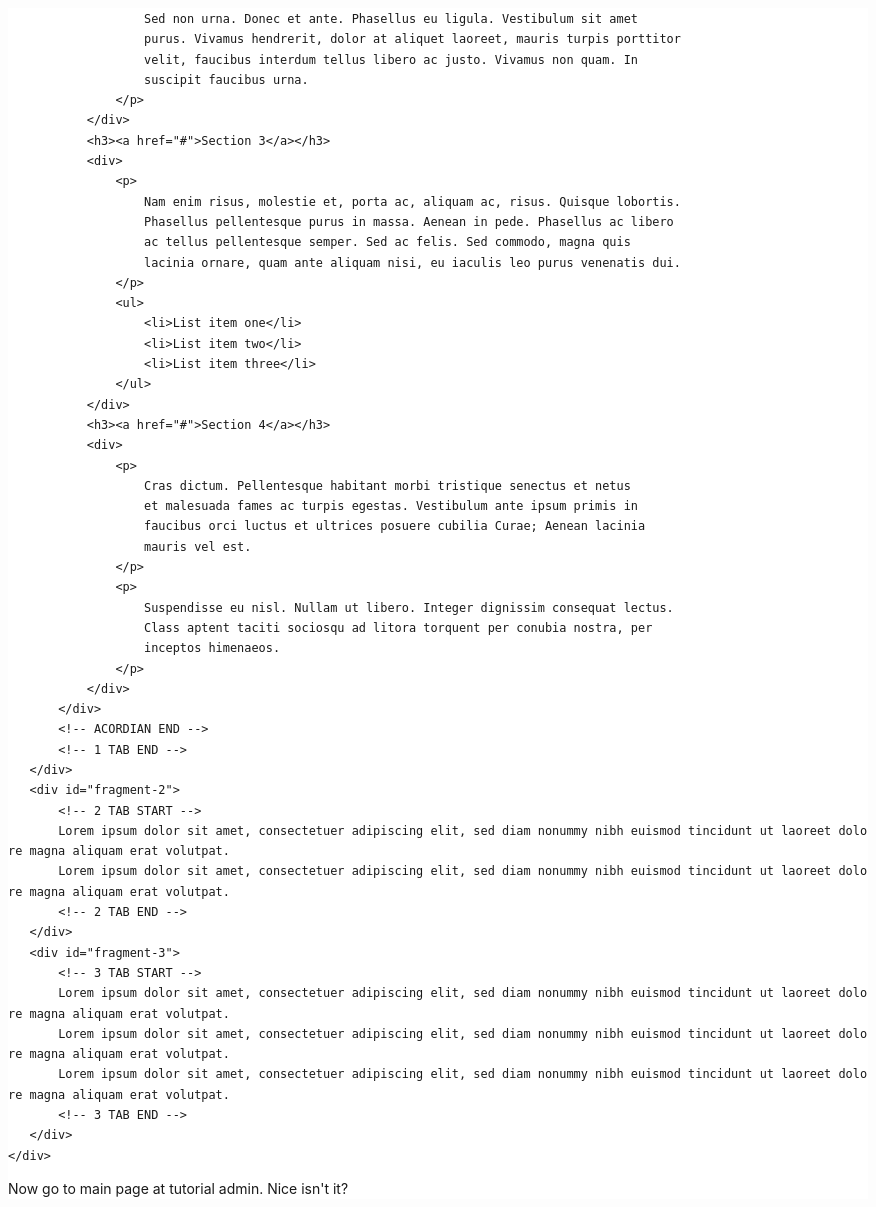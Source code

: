 ```
                   Sed non urna. Donec et ante. Phasellus eu ligula. Vestibulum sit amet
                   purus. Vivamus hendrerit, dolor at aliquet laoreet, mauris turpis porttitor
                   velit, faucibus interdum tellus libero ac justo. Vivamus non quam. In
                   suscipit faucibus urna.
               </p>
           </div>
           <h3><a href="#">Section 3</a></h3>
           <div>
               <p>
                   Nam enim risus, molestie et, porta ac, aliquam ac, risus. Quisque lobortis.
                   Phasellus pellentesque purus in massa. Aenean in pede. Phasellus ac libero
                   ac tellus pellentesque semper. Sed ac felis. Sed commodo, magna quis
                   lacinia ornare, quam ante aliquam nisi, eu iaculis leo purus venenatis dui.
               </p>
               <ul>
                   <li>List item one</li>
                   <li>List item two</li>
                   <li>List item three</li>
               </ul>
           </div>
           <h3><a href="#">Section 4</a></h3>
           <div>
               <p>
                   Cras dictum. Pellentesque habitant morbi tristique senectus et netus
                   et malesuada fames ac turpis egestas. Vestibulum ante ipsum primis in
                   faucibus orci luctus et ultrices posuere cubilia Curae; Aenean lacinia
                   mauris vel est.
               </p>
               <p>
                   Suspendisse eu nisl. Nullam ut libero. Integer dignissim consequat lectus.
                   Class aptent taciti sociosqu ad litora torquent per conubia nostra, per
                   inceptos himenaeos.
               </p>
           </div>
       </div>
       <!-- ACORDIAN END -->
       <!-- 1 TAB END -->
   </div>
   <div id="fragment-2">
       <!-- 2 TAB START -->
       Lorem ipsum dolor sit amet, consectetuer adipiscing elit, sed diam nonummy nibh euismod tincidunt ut laoreet dolore magna aliquam erat volutpat.
       Lorem ipsum dolor sit amet, consectetuer adipiscing elit, sed diam nonummy nibh euismod tincidunt ut laoreet dolore magna aliquam erat volutpat.
       <!-- 2 TAB END -->
   </div>
   <div id="fragment-3">
       <!-- 3 TAB START -->
       Lorem ipsum dolor sit amet, consectetuer adipiscing elit, sed diam nonummy nibh euismod tincidunt ut laoreet dolore magna aliquam erat volutpat.
       Lorem ipsum dolor sit amet, consectetuer adipiscing elit, sed diam nonummy nibh euismod tincidunt ut laoreet dolore magna aliquam erat volutpat.
       Lorem ipsum dolor sit amet, consectetuer adipiscing elit, sed diam nonummy nibh euismod tincidunt ut laoreet dolore magna aliquam erat volutpat.
       <!-- 3 TAB END -->
   </div>
</div>
```

Now go to main page at tutorial admin. Nice isn't it?
